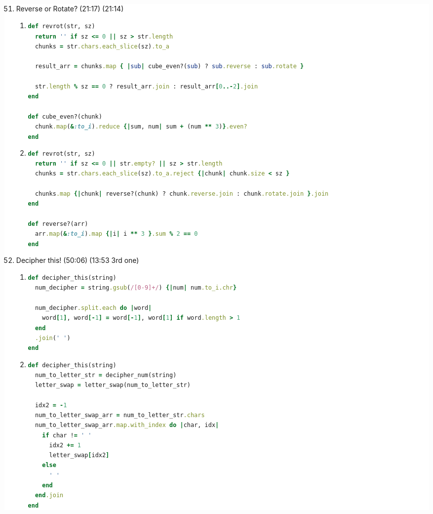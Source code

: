 51. Reverse or Rotate? (21:17) (21:14)

    1. ```ruby
       def revrot(str, sz)
         return '' if sz <= 0 || sz > str.length
         chunks = str.chars.each_slice(sz).to_a
       
         result_arr = chunks.map { |sub| cube_even?(sub) ? sub.reverse : sub.rotate }
         
         str.length % sz == 0 ? result_arr.join : result_arr[0..-2].join
       end
       
       def cube_even?(chunk)
         chunk.map(&:to_i).reduce {|sum, num| sum + (num ** 3)}.even?
       end
       ```
       
    2. ```ruby
       def revrot(str, sz)
         return '' if sz <= 0 || str.empty? || sz > str.length
         chunks = str.chars.each_slice(sz).to_a.reject {|chunk| chunk.size < sz }
         
         chunks.map {|chunk| reverse?(chunk) ? chunk.reverse.join : chunk.rotate.join }.join
       end
       
       def reverse?(arr)
         arr.map(&:to_i).map {|i| i ** 3 }.sum % 2 == 0
       end
       ```

52. Decipher this! (50:06) (13:53 3rd one)

    1. ```ruby
       def decipher_this(string)
         num_decipher = string.gsub(/[0-9]+/) {|num| num.to_i.chr}
       
         num_decipher.split.each do |word|
           word[1], word[-1] = word[-1], word[1] if word.length > 1
         end
         .join(' ')
       end
       ```

    2. ```ruby
       def decipher_this(string)
         num_to_letter_str = decipher_num(string)
         letter_swap = letter_swap(num_to_letter_str)
       
         idx2 = -1
         num_to_letter_swap_arr = num_to_letter_str.chars
         num_to_letter_swap_arr.map.with_index do |char, idx|
           if char != ' '
             idx2 += 1
             letter_swap[idx2]
           else
             ' '
           end
         end.join
       end
       